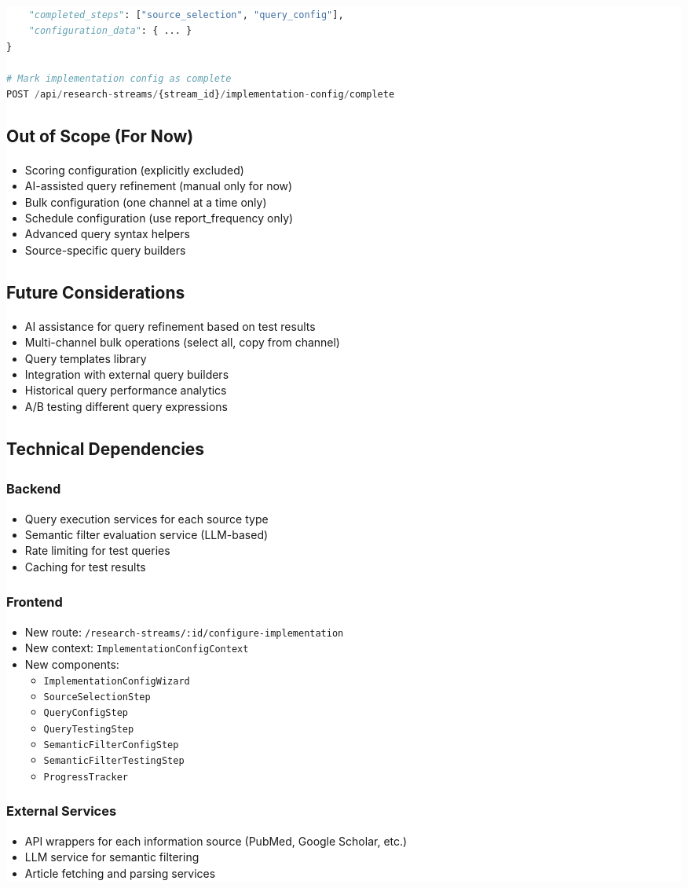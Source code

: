 ```python
    "completed_steps": ["source_selection", "query_config"],
    "configuration_data": { ... }
}

# Mark implementation config as complete
POST /api/research-streams/{stream_id}/implementation-config/complete
```

## Out of Scope (For Now)

- Scoring configuration (explicitly excluded)
- AI-assisted query refinement (manual only for now)
- Bulk configuration (one channel at a time only)
- Schedule configuration (use report_frequency only)
- Advanced query syntax helpers
- Source-specific query builders

## Future Considerations

- AI assistance for query refinement based on test results
- Multi-channel bulk operations (select all, copy from channel)
- Query templates library
- Integration with external query builders
- Historical query performance analytics
- A/B testing different query expressions

## Technical Dependencies

### Backend
- Query execution services for each source type
- Semantic filter evaluation service (LLM-based)
- Rate limiting for test queries
- Caching for test results

### Frontend
- New route: `/research-streams/:id/configure-implementation`
- New context: `ImplementationConfigContext`
- New components:
  - `ImplementationConfigWizard`
  - `SourceSelectionStep`
  - `QueryConfigStep`
  - `QueryTestingStep`
  - `SemanticFilterConfigStep`
  - `SemanticFilterTestingStep`
  - `ProgressTracker`

### External Services
- API wrappers for each information source (PubMed, Google Scholar, etc.)
- LLM service for semantic filtering
- Article fetching and parsing services
